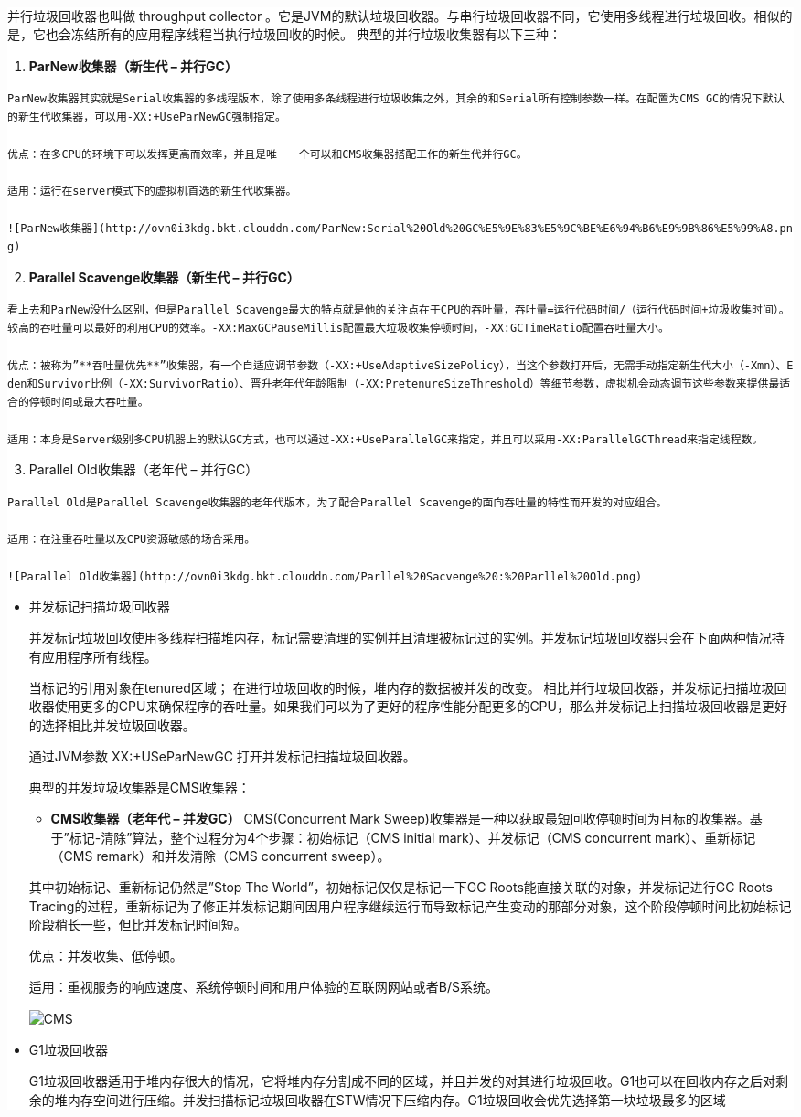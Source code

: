   并行垃圾回收器也叫做 throughput collector 。它是JVM的默认垃圾回收器。与串行垃圾回收器不同，它使用多线程进行垃圾回收。相似的是，它也会冻结所有的应用程序线程当执行垃圾回收的时候。
  典型的并行垃圾收集器有以下三种：
  1. **ParNew收集器（新生代 – 并行GC）**

    ParNew收集器其实就是Serial收集器的多线程版本，除了使用多条线程进行垃圾收集之外，其余的和Serial所有控制参数一样。在配置为CMS GC的情况下默认的新生代收集器，可以用-XX:+UseParNewGC强制指定。

    优点：在多CPU的环境下可以发挥更高而效率，并且是唯一一个可以和CMS收集器搭配工作的新生代并行GC。

    适用：运行在server模式下的虚拟机首选的新生代收集器。

    ![ParNew收集器](http://ovn0i3kdg.bkt.clouddn.com/ParNew:Serial%20Old%20GC%E5%9E%83%E5%9C%BE%E6%94%B6%E9%9B%86%E5%99%A8.png)

  2. **Parallel Scavenge收集器（新生代 – 并行GC）**

    看上去和ParNew没什么区别，但是Parallel Scavenge最大的特点就是他的关注点在于CPU的吞吐量，吞吐量=运行代码时间/（运行代码时间+垃圾收集时间）。较高的吞吐量可以最好的利用CPU的效率。-XX:MaxGCPauseMillis配置最大垃圾收集停顿时间，-XX:GCTimeRatio配置吞吐量大小。

    优点：被称为”**吞吐量优先**”收集器，有一个自适应调节参数（-XX:+UseAdaptiveSizePolicy），当这个参数打开后，无需手动指定新生代大小（-Xmn）、Eden和Survivor比例（-XX:SurvivorRatio）、晋升老年代年龄限制（-XX:PretenureSizeThreshold）等细节参数，虚拟机会动态调节这些参数来提供最适合的停顿时间或最大吞吐量。

    适用：本身是Server级别多CPU机器上的默认GC方式，也可以通过-XX:+UseParallelGC来指定，并且可以采用-XX:ParallelGCThread来指定线程数。

  3. Parallel Old收集器（老年代 – 并行GC）

    Parallel Old是Parallel Scavenge收集器的老年代版本，为了配合Parallel Scavenge的面向吞吐量的特性而开发的对应组合。

    适用：在注重吞吐量以及CPU资源敏感的场合采用。

    ![Parallel Old收集器](http://ovn0i3kdg.bkt.clouddn.com/Parllel%20Sacvenge%20:%20Parllel%20Old.png)

* 并发标记扫描垃圾回收器

  并发标记垃圾回收使用多线程扫描堆内存，标记需要清理的实例并且清理被标记过的实例。并发标记垃圾回收器只会在下面两种情况持有应用程序所有线程。

  当标记的引用对象在tenured区域；
  在进行垃圾回收的时候，堆内存的数据被并发的改变。
  相比并行垃圾回收器，并发标记扫描垃圾回收器使用更多的CPU来确保程序的吞吐量。如果我们可以为了更好的程序性能分配更多的CPU，那么并发标记上扫描垃圾回收器是更好的选择相比并发垃圾回收器。

  通过JVM参数 XX:+USeParNewGC 打开并发标记扫描垃圾回收器。

  典型的并发垃圾收集器是CMS收集器：
  *  **CMS收集器（老年代 – 并发GC）**
    CMS(Concurrent Mark Sweep)收集器是一种以获取最短回收停顿时间为目标的收集器。基于”标记-清除”算法，整个过程分为4个步骤：初始标记（CMS initial mark）、并发标记（CMS concurrent mark）、重新标记（CMS remark）和并发清除（CMS concurrent sweep）。

    其中初始标记、重新标记仍然是”Stop The World”，初始标记仅仅是标记一下GC Roots能直接关联的对象，并发标记进行GC Roots Tracing的过程，重新标记为了修正并发标记期间因用户程序继续运行而导致标记产生变动的那部分对象，这个阶段停顿时间比初始标记阶段稍长一些，但比并发标记时间短。

    优点：并发收集、低停顿。

    适用：重视服务的响应速度、系统停顿时间和用户体验的互联网网站或者B/S系统。

    ![CMS](http://ovn0i3kdg.bkt.clouddn.com/CMS%E5%9E%83%E5%9C%BE%E6%94%B6%E9%9B%86%E5%99%A8.png)

* G1垃圾回收器

  G1垃圾回收器适用于堆内存很大的情况，它将堆内存分割成不同的区域，并且并发的对其进行垃圾回收。G1也可以在回收内存之后对剩余的堆内存空间进行压缩。并发扫描标记垃圾回收器在STW情况下压缩内存。G1垃圾回收会优先选择第一块垃圾最多的区域
